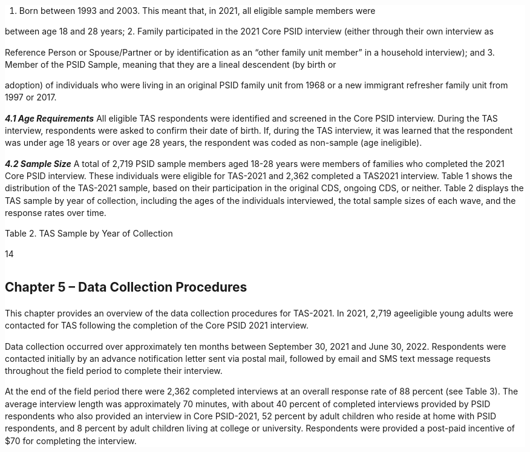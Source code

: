 1. Born between 1993 and 2003. This meant that, in 2021, all eligible sample members were

between age 18 and 28 years;
2. Family participated in the 2021 Core PSID interview (either through their own interview as

Reference Person or Spouse/Partner or by identification as an “other family unit member”
in a household interview); and
3. Member of the PSID Sample, meaning that they are a lineal descendent (by birth or

adoption) of individuals who were living in an original PSID family unit from 1968 or a new
immigrant refresher family unit from 1997 or 2017.


_**4.1 Age Requirements**_
All eligible TAS respondents were identified and screened in the Core PSID interview. During the TAS
interview, respondents were asked to confirm their date of birth. If, during the TAS interview, it was
learned that the respondent was under age 18 years or over age 28 years, the respondent was coded
as non-sample (age ineligible).

_**4.2 Sample Size**_
A total of 2,719 PSID sample members aged 18-28 years were members of families who completed the
2021 Core PSID interview. These individuals were eligible for TAS-2021 and 2,362 completed a TAS2021 interview. Table 1 shows the distribution of the TAS-2021 sample, based on their participation in
the original CDS, ongoing CDS, or neither. Table 2 displays the TAS sample by year of collection,
including the ages of the individuals interviewed, the total sample sizes of each wave, and the
response rates over time.


Table 2. TAS Sample by Year of Collection


14


## **Chapter 5 – Data Collection Procedures**

This chapter provides an overview of the data collection procedures for TAS-2021. In 2021, 2,719 ageeligible young adults were contacted for TAS following the completion of the Core PSID 2021 interview.

Data collection occurred over approximately ten months between September 30, 2021 and June 30, 2022.
Respondents were contacted initially by an advance notification letter sent via postal mail, followed by
email and SMS text message requests throughout the field period to complete their interview.

At the end of the field period there were 2,362 completed interviews at an overall response rate of 88
percent (see Table 3). The average interview length was approximately 70 minutes, with about 40
percent of completed interviews provided by PSID respondents who also provided an interview in Core
PSID-2021, 52 percent by adult children who reside at home with PSID respondents, and 8 percent by
adult children living at college or university. Respondents were provided a post-paid incentive of $70 for
completing the interview.
